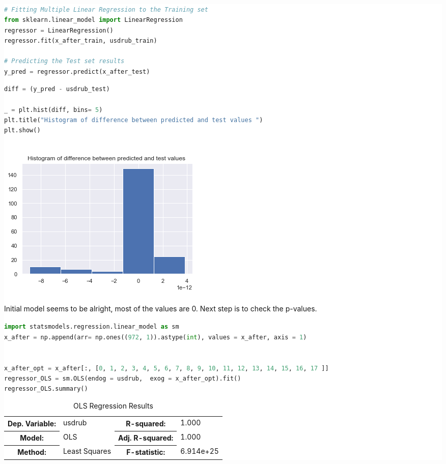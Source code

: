 
```python
# Fitting Multiple Linear Regression to the Training set
from sklearn.linear_model import LinearRegression
regressor = LinearRegression()
regressor.fit(x_after_train, usdrub_train)

# Predicting the Test set results
y_pred = regressor.predict(x_after_test)
```


```python
diff = (y_pred - usdrub_test) 

_ = plt.hist(diff, bins= 5)  
plt.title("Histogram of difference between predicted and test values ")
plt.show()
```



<br/><img src='/images/output_14_0.png'>

Initial model seems to be alright, most of the values are 0. Next step is to check the p-values. 


```python
import statsmodels.regression.linear_model as sm
x_after = np.append(arr= np.ones((972, 1)).astype(int), values = x_after, axis = 1)


x_after_opt = x_after[:, [0, 1, 2, 3, 4, 5, 6, 7, 8, 9, 10, 11, 12, 13, 14, 15, 16, 17 ]]
regressor_OLS = sm.OLS(endog = usdrub,  exog = x_after_opt).fit()
regressor_OLS.summary()
```




<table class="simpletable">
<caption>OLS Regression Results</caption>
<tr>
  <th>Dep. Variable:</th>         <td>usdrub</td>      <th>  R-squared:         </th>  <td>   1.000</td> 
</tr>
<tr>
  <th>Model:</th>                   <td>OLS</td>       <th>  Adj. R-squared:    </th>  <td>   1.000</td> 
</tr>
<tr>
  <th>Method:</th>             <td>Least Squares</td>  <th>  F-statistic:       </th>  <td>6.914e+25</td>
</tr>
<tr>